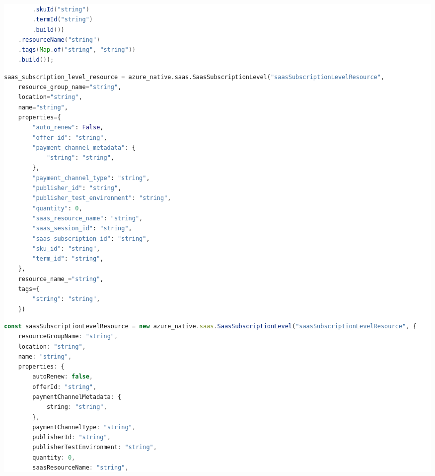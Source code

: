 ```java
        .skuId("string")
        .termId("string")
        .build())
    .resourceName("string")
    .tags(Map.of("string", "string"))
    .build());
```

</pulumi-choosable>
</div>


<div>
<pulumi-choosable type="language" values="python">

```python
saas_subscription_level_resource = azure_native.saas.SaasSubscriptionLevel("saasSubscriptionLevelResource",
    resource_group_name="string",
    location="string",
    name="string",
    properties={
        "auto_renew": False,
        "offer_id": "string",
        "payment_channel_metadata": {
            "string": "string",
        },
        "payment_channel_type": "string",
        "publisher_id": "string",
        "publisher_test_environment": "string",
        "quantity": 0,
        "saas_resource_name": "string",
        "saas_session_id": "string",
        "saas_subscription_id": "string",
        "sku_id": "string",
        "term_id": "string",
    },
    resource_name_="string",
    tags={
        "string": "string",
    })
```

</pulumi-choosable>
</div>


<div>
<pulumi-choosable type="language" values="typescript">

```typescript
const saasSubscriptionLevelResource = new azure_native.saas.SaasSubscriptionLevel("saasSubscriptionLevelResource", {
    resourceGroupName: "string",
    location: "string",
    name: "string",
    properties: {
        autoRenew: false,
        offerId: "string",
        paymentChannelMetadata: {
            string: "string",
        },
        paymentChannelType: "string",
        publisherId: "string",
        publisherTestEnvironment: "string",
        quantity: 0,
        saasResourceName: "string",
```